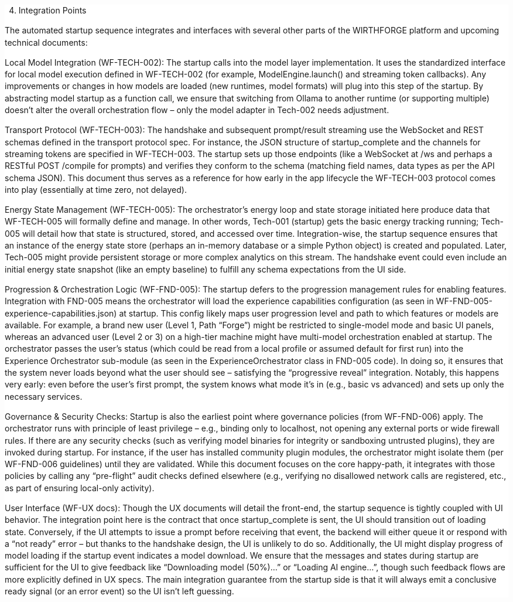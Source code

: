 4) Integration Points

The automated startup sequence integrates and interfaces with several other parts of the WIRTHFORGE platform and upcoming technical documents:

Local Model Integration (WF-TECH-002): The startup calls into the model layer implementation. It uses the standardized interface for local model execution defined in WF-TECH-002 (for example, ModelEngine.launch() and streaming token callbacks). Any improvements or changes in how models are loaded (new runtimes, model formats) will plug into this step of the startup. By abstracting model startup as a function call, we ensure that switching from Ollama to another runtime (or supporting multiple) doesn’t alter the overall orchestration flow – only the model adapter in Tech-002 needs adjustment.

Transport Protocol (WF-TECH-003): The handshake and subsequent prompt/result streaming use the WebSocket and REST schemas defined in the transport protocol spec. For instance, the JSON structure of startup_complete and the channels for streaming tokens are specified in WF-TECH-003. The startup sets up those endpoints (like a WebSocket at /ws and perhaps a RESTful POST /compile for prompts) and verifies they conform to the schema (matching field names, data types as per the API schema JSON). This document thus serves as a reference for how early in the app lifecycle the WF-TECH-003 protocol comes into play (essentially at time zero, not delayed).

Energy State Management (WF-TECH-005): The orchestrator’s energy loop and state storage initiated here produce data that WF-TECH-005 will formally define and manage. In other words, Tech-001 (startup) gets the basic energy tracking running; Tech-005 will detail how that state is structured, stored, and accessed over time. Integration-wise, the startup sequence ensures that an instance of the energy state store (perhaps an in-memory database or a simple Python object) is created and populated. Later, Tech-005 might provide persistent storage or more complex analytics on this stream. The handshake event could even include an initial energy state snapshot (like an empty baseline) to fulfill any schema expectations from the UI side.

Progression & Orchestration Logic (WF-FND-005): The startup defers to the progression management rules for enabling features. Integration with FND-005 means the orchestrator will load the experience capabilities configuration (as seen in WF-FND-005-experience-capabilities.json) at startup. This config likely maps user progression level and path to which features or models are available. For example, a brand new user (Level 1, Path “Forge”) might be restricted to single-model mode and basic UI panels, whereas an advanced user (Level 2 or 3) on a high-tier machine might have multi-model orchestration enabled at startup. The orchestrator passes the user’s status (which could be read from a local profile or assumed default for first run) into the Experience Orchestrator sub-module (as seen in the ExperienceOrchestrator class in FND-005 code). In doing so, it ensures that the system never loads beyond what the user should see – satisfying the “progressive reveal” integration. Notably, this happens very early: even before the user’s first prompt, the system knows what mode it’s in (e.g., basic vs advanced) and sets up only the necessary services.

Governance & Security Checks: Startup is also the earliest point where governance policies (from WF-FND-006) apply. The orchestrator runs with principle of least privilege – e.g., binding only to localhost, not opening any external ports or wide firewall rules. If there are any security checks (such as verifying model binaries for integrity or sandboxing untrusted plugins), they are invoked during startup. For instance, if the user has installed community plugin modules, the orchestrator might isolate them (per WF-FND-006 guidelines) until they are validated. While this document focuses on the core happy-path, it integrates with those policies by calling any “pre-flight” audit checks defined elsewhere (e.g., verifying no disallowed network calls are registered, etc., as part of ensuring local-only activity).

User Interface (WF-UX docs): Though the UX documents will detail the front-end, the startup sequence is tightly coupled with UI behavior. The integration point here is the contract that once startup_complete is sent, the UI should transition out of loading state. Conversely, if the UI attempts to issue a prompt before receiving that event, the backend will either queue it or respond with a “not ready” error – but thanks to the handshake design, the UI is unlikely to do so. Additionally, the UI might display progress of model loading if the startup event indicates a model download. We ensure that the messages and states during startup are sufficient for the UI to give feedback like “Downloading model (50%)…” or “Loading AI engine…”, though such feedback flows are more explicitly defined in UX specs. The main integration guarantee from the startup side is that it will always emit a conclusive ready signal (or an error event) so the UI isn’t left guessing.
